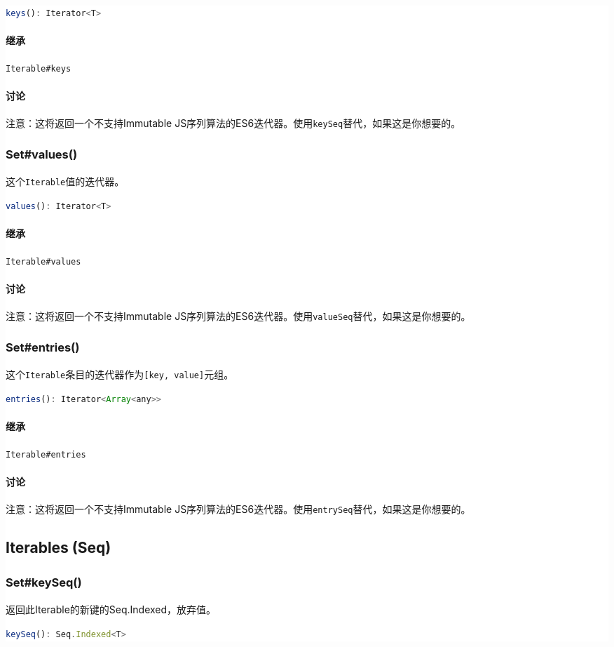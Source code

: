 ```javascript
keys(): Iterator<T>
```

#### 继承

```
Iterable#keys
```

#### 讨论

注意：这将返回一个不支持Immutable JS序列算法的ES6迭代器。使用`keySeq`替代，如果这是你想要的。

### Set#values()

这个`Iterable`值的迭代器。

```javascript
values(): Iterator<T>
```

#### 继承

```
Iterable#values
```

#### 讨论

注意：这将返回一个不支持Immutable JS序列算法的ES6迭代器。使用`valueSeq`替代，如果这是你想要的。

### Set#entries()

这个`Iterable`条目的迭代器作为`[key, value]`元组。

```javascript
entries(): Iterator<Array<any>>
```

#### 继承

```
Iterable#entries
```

#### 讨论

注意：这将返回一个不支持Immutable JS序列算法的ES6迭代器。使用`entrySeq`替代，如果这是你想要的。

## Iterables (Seq)

### Set#keySeq()

返回此Iterable的新键的Seq.Indexed，放弃值。

```javascript
keySeq(): Seq.Indexed<T>
```
